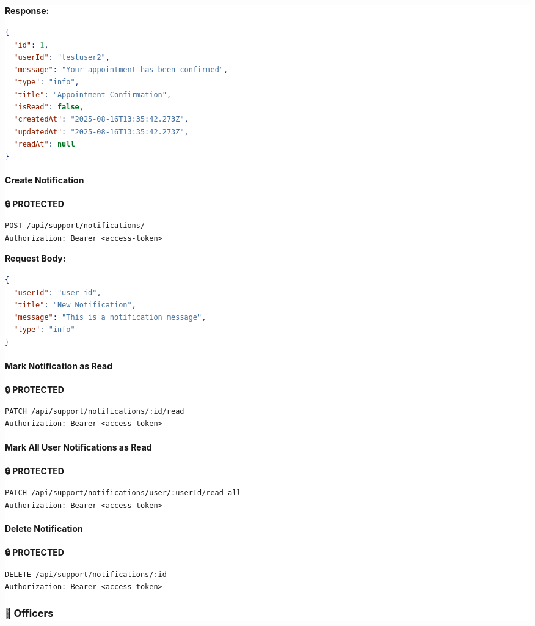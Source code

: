 **Response:**
```json
{
  "id": 1,
  "userId": "testuser2",
  "message": "Your appointment has been confirmed",
  "type": "info",
  "title": "Appointment Confirmation",
  "isRead": false,
  "createdAt": "2025-08-16T13:35:42.273Z",
  "updatedAt": "2025-08-16T13:35:42.273Z",
  "readAt": null
}
```

#### Create Notification
**🔒 PROTECTED**
```
POST /api/support/notifications/
Authorization: Bearer <access-token>
```

**Request Body:**
```json
{
  "userId": "user-id",
  "title": "New Notification",
  "message": "This is a notification message",
  "type": "info"
}
```

#### Mark Notification as Read
**🔒 PROTECTED**
```
PATCH /api/support/notifications/:id/read
Authorization: Bearer <access-token>
```

#### Mark All User Notifications as Read
**🔒 PROTECTED**
```
PATCH /api/support/notifications/user/:userId/read-all
Authorization: Bearer <access-token>
```

#### Delete Notification
**🔒 PROTECTED**
```
DELETE /api/support/notifications/:id
Authorization: Bearer <access-token>
```

### 🏢 Officers
